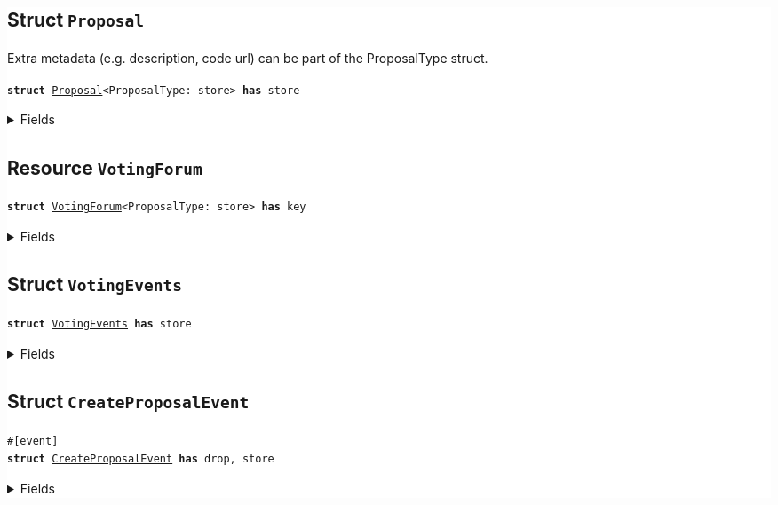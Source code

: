 

<a id="0x1_voting_Proposal"></a>

## Struct `Proposal`

Extra metadata (e.g. description, code url) can be part of the ProposalType struct.


<pre><code><b>struct</b> <a href="voting.md#0x1_voting_Proposal">Proposal</a>&lt;ProposalType: store&gt; <b>has</b> store
</code></pre>



<details><summary>Fields</summary></details>

<a id="0x1_voting_VotingForum"></a>

## Resource `VotingForum`



<pre><code><b>struct</b> <a href="voting.md#0x1_voting_VotingForum">VotingForum</a>&lt;ProposalType: store&gt; <b>has</b> key
</code></pre>



<details><summary>Fields</summary></details>

<a id="0x1_voting_VotingEvents"></a>

## Struct `VotingEvents`



<pre><code><b>struct</b> <a href="voting.md#0x1_voting_VotingEvents">VotingEvents</a> <b>has</b> store
</code></pre>



<details><summary>Fields</summary></details>

<a id="0x1_voting_CreateProposalEvent"></a>

## Struct `CreateProposalEvent`



<pre><code>#[<a href="event.md#0x1_event">event</a>]
<b>struct</b> <a href="voting.md#0x1_voting_CreateProposalEvent">CreateProposalEvent</a> <b>has</b> drop, store
</code></pre>



<details><summary>Fields</summary></details>

<a id="0x1_voting_RegisterForumEvent"></a>
